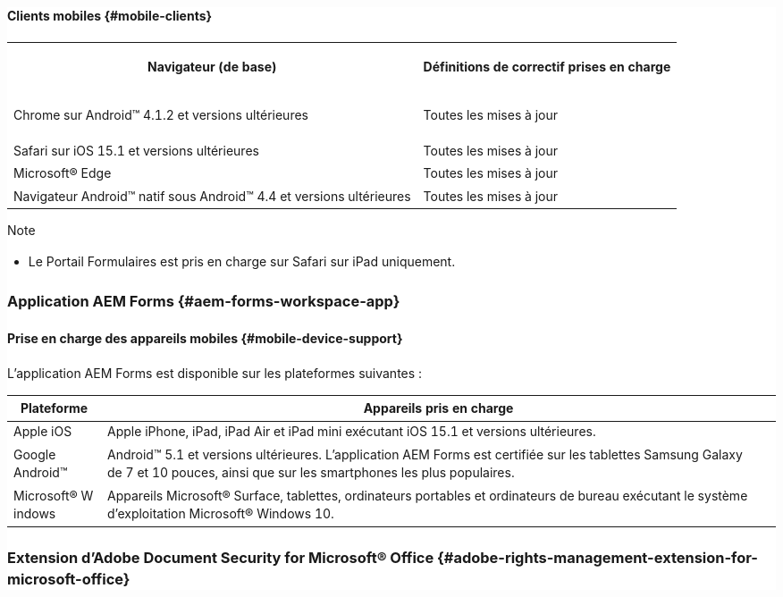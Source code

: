 
#### Clients mobiles {#mobile-clients}


<table>
<tbody>
 <tr>
  <th><p><strong>Navigateur (de base)</strong></p> </th>
  <th><p><strong>Définitions de correctif prises en charge</strong></p> </th>
 </tr>
 <tr>
  <td><p>Chrome sur Android™ 4.1.2 et versions ultérieures</p> </td>
  <td><p>Toutes les mises à jour</p> </td>
 </tr>
 <tr>
  <td>Safari sur iOS 15.1 et versions ultérieures</td>
  <td>Toutes les mises à jour</td>
 </tr>
 <tr>
  <td>Microsoft® Edge<br /> </td>
  <td>Toutes les mises à jour<br /> </td>
 </tr>
 <tr>
  <td>Navigateur Android™ natif sous Android™ 4.4 et versions ultérieures</td>
  <td>Toutes les mises à jour</td>
 </tr>
</tbody>
</table>


>[!NOTE]
>
>- Le Portail Formulaires est pris en charge sur Safari sur iPad uniquement.


### Application AEM Forms {#aem-forms-workspace-app}


#### Prise en charge des appareils mobiles {#mobile-device-support}


L’application AEM Forms est disponible sur les plateformes suivantes :


| **Plateforme** | **Appareils pris en charge** |
| ----------------- | ------------------------------------------------------------------------------------------------------------------- |
| Apple iOS  | Apple iPhone, iPad, iPad Air et iPad mini exécutant iOS 15.1 et versions ultérieures. |
| Google Android™ | Android™ 5.1 et versions ultérieures. L’application AEM Forms est certifiée sur les tablettes Samsung Galaxy de 7 et 10 pouces, ainsi que sur les smartphones les plus populaires. |
| Microsoft® Windows | Appareils Microsoft® Surface, tablettes, ordinateurs portables et ordinateurs de bureau exécutant le système d’exploitation Microsoft® Windows 10. |


### Extension d’Adobe Document Security for Microsoft® Office {#adobe-rights-management-extension-for-microsoft-office}
